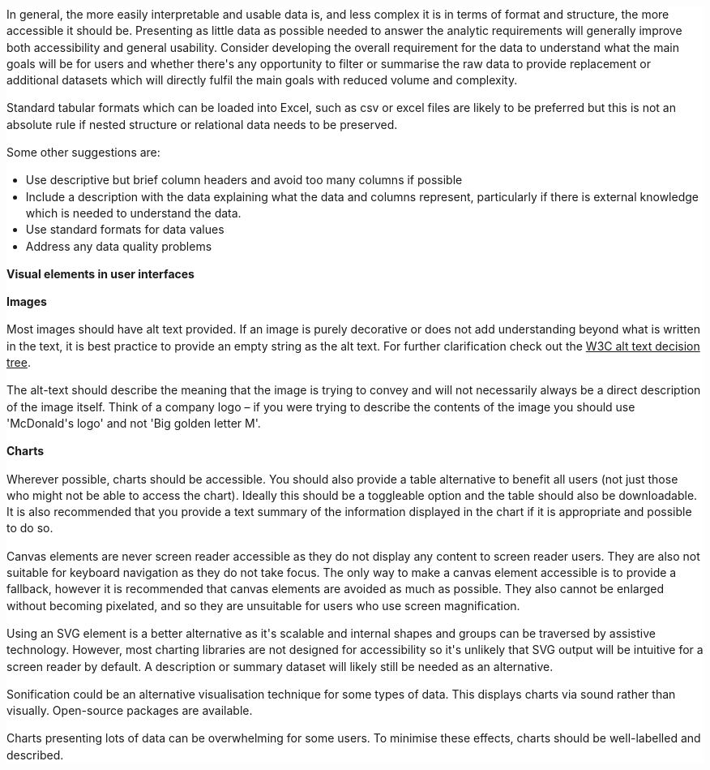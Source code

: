 In general, the more easily interpretable and usable data is, and less complex it is in terms of format and structure, the more accessible it should be. Presenting as little data as possible needed to answer the analytic requirements will generally improve both accessibility and general usability. Consider developing the overall requirement for the data to understand what the main goals will be for users and whether there's any opportunity to filter or summarise the raw data to provide replacement or additional datasets which will directly fulfil the main goals with reduced volume and complexity.

Standard tabular formats which can be loaded into Excel, such as csv or excel files are likely to be preferred but this is not an absolute rule if nested structure or relational data needs to be preserved.

Some other suggestions are:

- Use descriptive but brief column headers and avoid too many columns if possible
- Include a description with the data explaining what the data and columns represent, particularly if there is external knowledge which is needed to understand the data.
- Use standard formats for data values
- Address any data quality problems

**Visual elements in user interfaces**

**Images**

Most images should have alt text provided. If an image is purely decorative or does not add understanding beyond what is written in the text, it is best practice to provide an empty string as the alt text. For further clarification check out the [W3C alt text decision tree](https://www.w3.org/WAI/tutorials/images/decision-tree/).

The alt-text should describe the meaning that the image is trying to convey and will not necessarily always be a direct description of the image itself. Think of a company logo – if you were trying to describe the contents of the image you should use 'McDonald's logo' and not 'Big golden letter M'.

**Charts**

Wherever possible, charts should be accessible. You should also provide a table alternative to benefit all users (not just those who might not be able to access the chart). Ideally this should be a toggleable option and the table should also be downloadable. It is also recommended that you provide a text summary of the information displayed in the chart if it is appropriate and possible to do so.

Canvas elements are never screen reader accessible as they do not display any content to screen reader users. They are also not suitable for keyboard navigation as they do not take focus. The only way to make a canvas element accessible is to provide a fallback, however it is recommended that canvas elements are avoided as much as possible. They also cannot be enlarged without becoming pixelated, and so they are unsuitable for users who use screen magnification.

Using an SVG element is a better alternative as it's scalable and internal shapes and groups can be traversed by assistive technology. However, most charting libraries are not designed for accessibility so it's unlikely that SVG output will be intuitive for a screen reader by default. A description or summary dataset will likely still be needed as an alternative.

Sonification could be an alternative visualisation technique for some types of data. This displays charts via sound rather than visually. Open-source packages are available.

Charts presenting lots of data can be overwhelming for some users. To minimise these effects, charts should be well-labelled and described.
